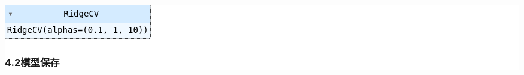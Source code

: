 <style>#sk-container-id-5 {color: black;background-color: white;}#sk-container-id-5 pre{padding: 0;}#sk-container-id-5 div.sk-toggleable {background-color: white;}#sk-container-id-5 label.sk-toggleable__label {cursor: pointer;display: block;width: 100%;margin-bottom: 0;padding: 0.3em;box-sizing: border-box;text-align: center;}#sk-container-id-5 label.sk-toggleable__label-arrow:before {content: "▸";float: left;margin-right: 0.25em;color: #696969;}#sk-container-id-5 label.sk-toggleable__label-arrow:hover:before {color: black;}#sk-container-id-5 div.sk-estimator:hover label.sk-toggleable__label-arrow:before {color: black;}#sk-container-id-5 div.sk-toggleable__content {max-height: 0;max-width: 0;overflow: hidden;text-align: left;background-color: #f0f8ff;}#sk-container-id-5 div.sk-toggleable__content pre {margin: 0.2em;color: black;border-radius: 0.25em;background-color: #f0f8ff;}#sk-container-id-5 input.sk-toggleable__control:checked~div.sk-toggleable__content {max-height: 200px;max-width: 100%;overflow: auto;}#sk-container-id-5 input.sk-toggleable__control:checked~label.sk-toggleable__label-arrow:before {content: "▾";}#sk-container-id-5 div.sk-estimator input.sk-toggleable__control:checked~label.sk-toggleable__label {background-color: #d4ebff;}#sk-container-id-5 div.sk-label input.sk-toggleable__control:checked~label.sk-toggleable__label {background-color: #d4ebff;}#sk-container-id-5 input.sk-hidden--visually {border: 0;clip: rect(1px 1px 1px 1px);clip: rect(1px, 1px, 1px, 1px);height: 1px;margin: -1px;overflow: hidden;padding: 0;position: absolute;width: 1px;}#sk-container-id-5 div.sk-estimator {font-family: monospace;background-color: #f0f8ff;border: 1px dotted black;border-radius: 0.25em;box-sizing: border-box;margin-bottom: 0.5em;}#sk-container-id-5 div.sk-estimator:hover {background-color: #d4ebff;}#sk-container-id-5 div.sk-parallel-item::after {content: "";width: 100%;border-bottom: 1px solid gray;flex-grow: 1;}#sk-container-id-5 div.sk-label:hover label.sk-toggleable__label {background-color: #d4ebff;}#sk-container-id-5 div.sk-serial::before {content: "";position: absolute;border-left: 1px solid gray;box-sizing: border-box;top: 0;bottom: 0;left: 50%;z-index: 0;}#sk-container-id-5 div.sk-serial {display: flex;flex-direction: column;align-items: center;background-color: white;padding-right: 0.2em;padding-left: 0.2em;position: relative;}#sk-container-id-5 div.sk-item {position: relative;z-index: 1;}#sk-container-id-5 div.sk-parallel {display: flex;align-items: stretch;justify-content: center;background-color: white;position: relative;}#sk-container-id-5 div.sk-item::before, #sk-container-id-5 div.sk-parallel-item::before {content: "";position: absolute;border-left: 1px solid gray;box-sizing: border-box;top: 0;bottom: 0;left: 50%;z-index: -1;}#sk-container-id-5 div.sk-parallel-item {display: flex;flex-direction: column;z-index: 1;position: relative;background-color: white;}#sk-container-id-5 div.sk-parallel-item:first-child::after {align-self: flex-end;width: 50%;}#sk-container-id-5 div.sk-parallel-item:last-child::after {align-self: flex-start;width: 50%;}#sk-container-id-5 div.sk-parallel-item:only-child::after {width: 0;}#sk-container-id-5 div.sk-dashed-wrapped {border: 1px dashed gray;margin: 0 0.4em 0.5em 0.4em;box-sizing: border-box;padding-bottom: 0.4em;background-color: white;}#sk-container-id-5 div.sk-label label {font-family: monospace;font-weight: bold;display: inline-block;line-height: 1.2em;}#sk-container-id-5 div.sk-label-container {text-align: center;}#sk-container-id-5 div.sk-container {/* jupyter's `normalize.less` sets `[hidden] { display: none; }` but bootstrap.min.css set `[hidden] { display: none !important; }` so we also need the `!important` here to be able to override the default hidden behavior on the sphinx rendered scikit-learn.org. See: https://github.com/scikit-learn/scikit-learn/issues/21755 */display: inline-block !important;position: relative;}#sk-container-id-5 div.sk-text-repr-fallback {display: none;}</style><div id="sk-container-id-5" class="sk-top-container"><div class="sk-text-repr-fallback"><pre>RidgeCV(alphas=(0.1, 1, 10))</pre><b>In a Jupyter environment, please rerun this cell to show the HTML representation or trust the notebook. <br />On GitHub, the HTML representation is unable to render, please try loading this page with nbviewer.org.</b></div><div class="sk-container" hidden><div class="sk-item"><div class="sk-estimator sk-toggleable"><input class="sk-toggleable__control sk-hidden--visually" id="sk-estimator-id-5" type="checkbox" checked><label for="sk-estimator-id-5" class="sk-toggleable__label sk-toggleable__label-arrow">RidgeCV</label><div class="sk-toggleable__content"><pre>RidgeCV(alphas=(0.1, 1, 10))</pre></div></div></div></div></div>



### 4.2模型保存
